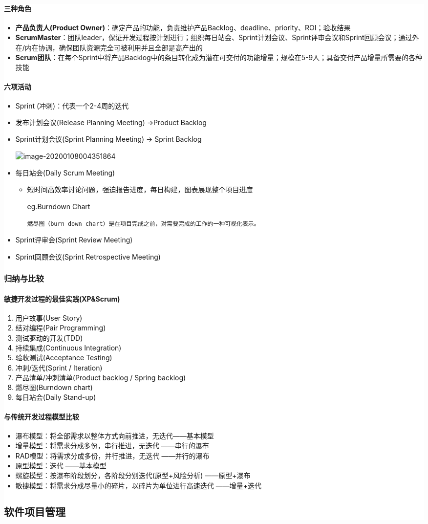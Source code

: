 #### 三种角色

* **产品负责人(Product Owner)**：确定产品的功能，负责维护产品Backlog、deadline、priority、ROI；验收结果
* **ScrumMaster**：团队leader，保证开发过程按计划进行；组织每日站会、Sprint计划会议、Sprint评审会议和Sprint回顾会议；通过外在/内在协调，确保团队资源完全可被利用并且全部是高产出的
* **Scrum团队**：在每个Sprint中将产品Backlog中的条目转化成为潜在可交付的功能增量；规模在5-9人；具备交付产品增量所需要的各种技能

#### 六项活动

* Sprint (冲刺)：代表一个2-4周的迭代

* 发布计划会议(Release Planning Meeting) $\rightarrow$Product Backlog

* Sprint计划会议(Sprint Planning Meeting) $\rightarrow$ Sprint Backlog 

   ![image-20200108004351864](C:\Users\13797\AppData\Roaming\Typora\typora-user-images\image-20200108004351864.png)

* 每日站会(Daily Scrum Meeting)

   * 短时间高效率讨论问题，强迫报告进度，每日构建，图表展现整个项目进度

     eg.Burndown Chart

     `燃尽图（burn down chart）是在项目完成之前，对需要完成的工作的一种可视化表示。`

* Sprint评审会(Sprint Review Meeting)

* Sprint回顾会议(Sprint Retrospective Meeting)

### 归纳与比较

#### 敏捷开发过程的最佳实践(XP&Scrum)

1. 用户故事(User Story)
2. 结对编程(Pair Programming)
3. 测试驱动的开发(TDD)
4. 持续集成(Continuous Integration)
5. 验收测试(Acceptance Testing)
6. 冲刺/迭代(Sprint / Iteration)
7. 产品清单/冲刺清单(Product backlog / Spring backlog)
8. 燃尽图(Burndown chart)
9. 每日站会(Daily Stand-up)

#### 与传统开发过程模型比较



* 瀑布模型：将全部需求以整体方式向前推进，无迭代——基本模型
* 增量模型：将需求分成多份，串行推进，无迭代 ——串行的瀑布
* RAD模型：将需求分成多份，并行推进，无迭代 ——并行的瀑布
* 原型模型：迭代 ——基本模型
* 螺旋模型：按瀑布阶段划分，各阶段分别迭代(原型+风险分析) ——原型+瀑布
* 敏捷模型：将需求分成尽量小的碎片，以碎片为单位进行高速迭代 ——增量+迭代





## 软件项目管理
